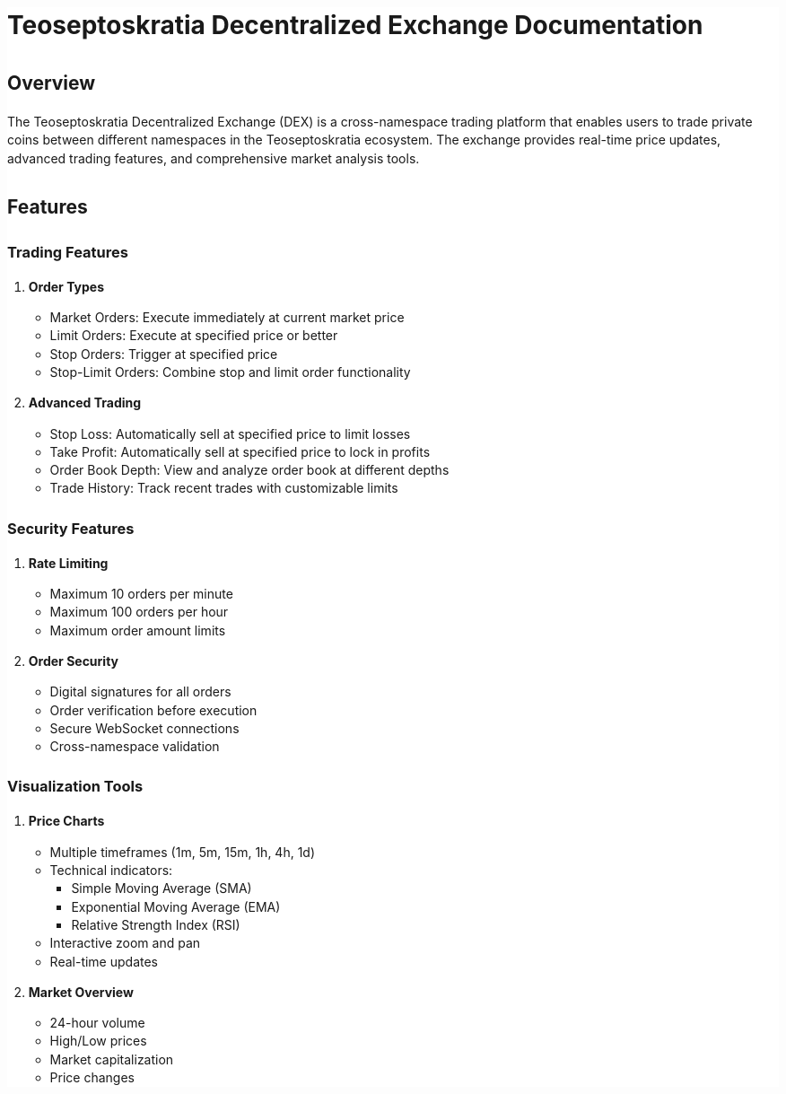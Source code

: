 # Teoseptoskratia Decentralized Exchange Documentation

## Overview
The Teoseptoskratia Decentralized Exchange (DEX) is a cross-namespace trading platform that enables users to trade private coins between different namespaces in the Teoseptoskratia ecosystem. The exchange provides real-time price updates, advanced trading features, and comprehensive market analysis tools.

## Features

### Trading Features
1. **Order Types**
   - Market Orders: Execute immediately at current market price
   - Limit Orders: Execute at specified price or better
   - Stop Orders: Trigger at specified price
   - Stop-Limit Orders: Combine stop and limit order functionality

2. **Advanced Trading**
   - Stop Loss: Automatically sell at specified price to limit losses
   - Take Profit: Automatically sell at specified price to lock in profits
   - Order Book Depth: View and analyze order book at different depths
   - Trade History: Track recent trades with customizable limits

### Security Features
1. **Rate Limiting**
   - Maximum 10 orders per minute
   - Maximum 100 orders per hour
   - Maximum order amount limits

2. **Order Security**
   - Digital signatures for all orders
   - Order verification before execution
   - Secure WebSocket connections
   - Cross-namespace validation

### Visualization Tools
1. **Price Charts**
   - Multiple timeframes (1m, 5m, 15m, 1h, 4h, 1d)
   - Technical indicators:
     - Simple Moving Average (SMA)
     - Exponential Moving Average (EMA)
     - Relative Strength Index (RSI)
   - Interactive zoom and pan
   - Real-time updates

2. **Market Overview**
   - 24-hour volume
   - High/Low prices
   - Market capitalization
   - Price changes
